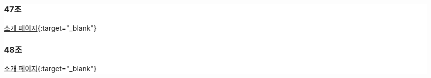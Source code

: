 
### 47조
[소개 페이지](https://kookmin-sw.github.io/capstone-2022-47){:target="_blank"}
<div class="github-card" data-github="kookmin-sw/capstone-2022-47" data-width="100%" data-height="150" data-theme="default" data-target="blank"></div>


### 48조
[소개 페이지](https://kookmin-sw.github.io/capstone-2022-48){:target="_blank"}
<div class="github-card" data-github="kookmin-sw/capstone-2022-48" data-width="100%" data-height="150" data-theme="default" data-target="blank"></div>

<script src="card/widget.js"></script>

